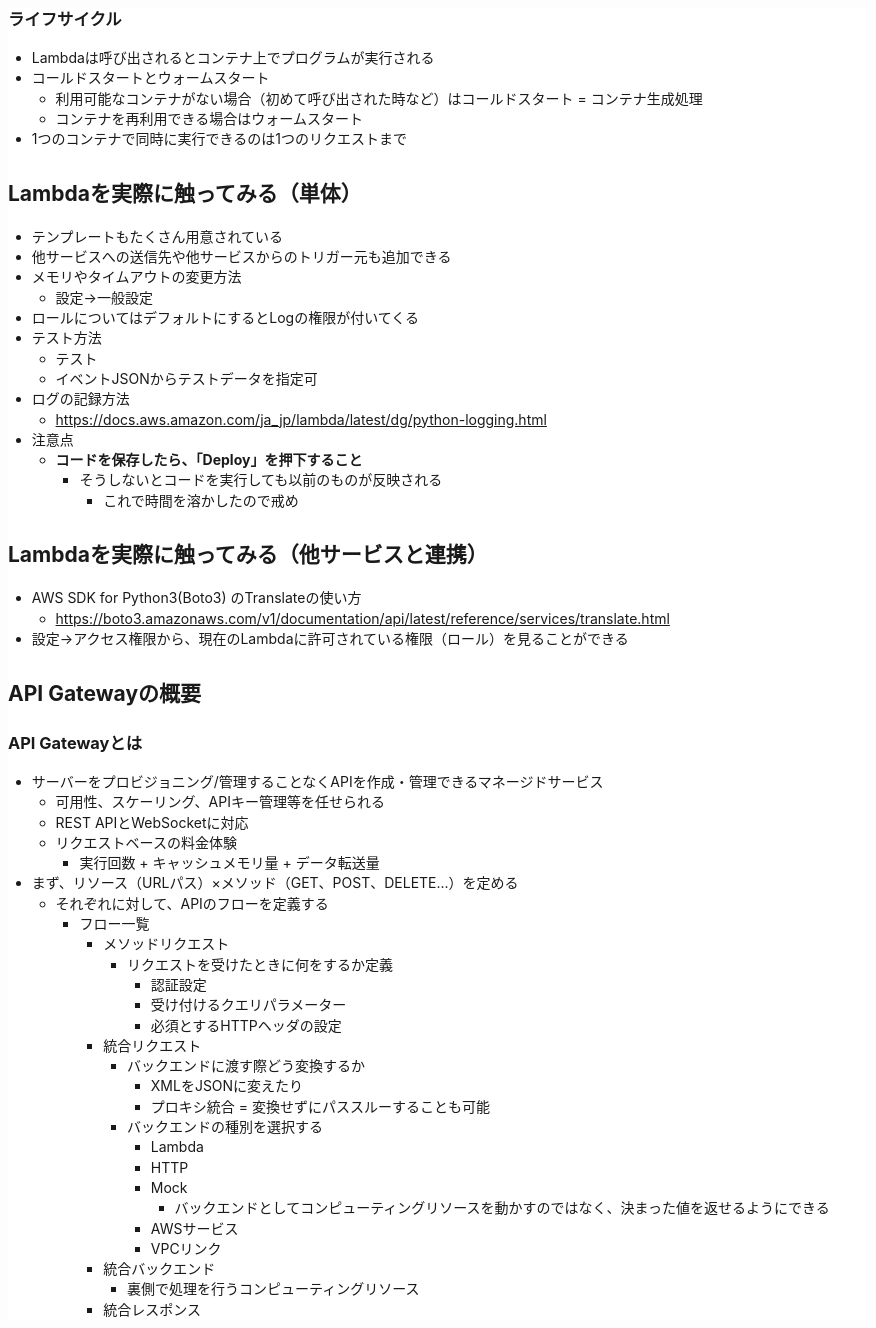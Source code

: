 ### ライフサイクル

- Lambdaは呼び出されるとコンテナ上でプログラムが実行される
- コールドスタートとウォームスタート
  - 利用可能なコンテナがない場合（初めて呼び出された時など）はコールドスタート = コンテナ生成処理
  - コンテナを再利用できる場合はウォームスタート
- 1つのコンテナで同時に実行できるのは1つのリクエストまで

## Lambdaを実際に触ってみる（単体）

- テンプレートもたくさん用意されている
- 他サービスへの送信先や他サービスからのトリガー元も追加できる
- メモリやタイムアウトの変更方法
  - 設定→一般設定
- ロールについてはデフォルトにするとLogの権限が付いてくる
- テスト方法
  - テスト
  - イベントJSONからテストデータを指定可
- ログの記録方法
  - <https://docs.aws.amazon.com/ja_jp/lambda/latest/dg/python-logging.html>
- 注意点
  - **コードを保存したら、「Deploy」を押下すること**
    - そうしないとコードを実行しても以前のものが反映される
      - これで時間を溶かしたので戒め

## Lambdaを実際に触ってみる（他サービスと連携）

- AWS SDK for Python3(Boto3) のTranslateの使い方
  - <https://boto3.amazonaws.com/v1/documentation/api/latest/reference/services/translate.html>
- 設定→アクセス権限から、現在のLambdaに許可されている権限（ロール）を見ることができる

## API Gatewayの概要

### API Gatewayとは

- サーバーをプロビジョニング/管理することなくAPIを作成・管理できるマネージドサービス
  - 可用性、スケーリング、APIキー管理等を任せられる
  - REST APIとWebSocketに対応
  - リクエストベースの料金体験
    - 実行回数 + キャッシュメモリ量 + データ転送量
- まず、リソース（URLパス）×メソッド（GET、POST、DELETE...）を定める
  - それぞれに対して、APIのフローを定義する
    - フロー一覧
      - メソッドリクエスト
        - リクエストを受けたときに何をするか定義
          - 認証設定
          - 受け付けるクエリパラメーター
          - 必須とするHTTPヘッダの設定
      - 統合リクエスト
        - バックエンドに渡す際どう変換するか
          - XMLをJSONに変えたり
          - プロキシ統合 = 変換せずにパススルーすることも可能
        - バックエンドの種別を選択する
          - Lambda
          - HTTP
          - Mock
            - バックエンドとしてコンピューティングリソースを動かすのではなく、決まった値を返せるようにできる
          - AWSサービス
          - VPCリンク
      - 統合バックエンド
        - 裏側で処理を行うコンピューティングリソース
      - 統合レスポンス
